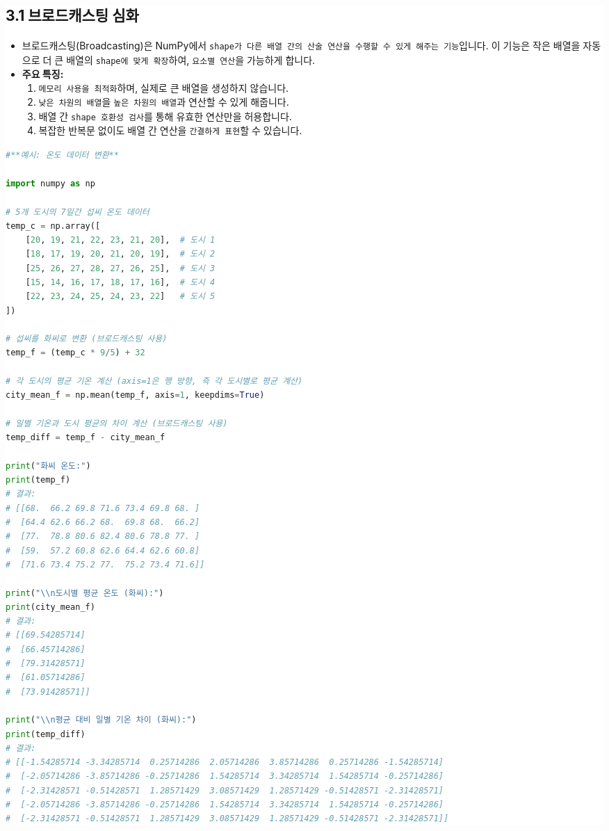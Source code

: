 ## 3.1 브로드캐스팅 심화

- 브로드캐스팅(Broadcasting)은 NumPy에서 `shape가 다른 배열 간의 산술 연산을 수행할 수 있게 해주는 기능`입니다. 이 기능은 작은 배열을 자동으로 더 큰 배열의 `shape에 맞게 확장`하여, `요소별 연산`을 가능하게 합니다.
- **주요 특징:**
    1. `메모리 사용을 최적화`하며, 실제로 큰 배열을 생성하지 않습니다.
    2. `낮은 차원의 배열`을 `높은 차원의 배열`과 연산할 수 있게 해줍니다.
    3. 배열 간 `shape 호환성 검사`를 통해 유효한 연산만을 허용합니다.
    4. 복잡한 반복문 없이도 배열 간 연산을 `간결하게 표현`할 수 있습니다.

```python
#**예시: 온도 데이터 변환**

import numpy as np

# 5개 도시의 7일간 섭씨 온도 데이터
temp_c = np.array([
    [20, 19, 21, 22, 23, 21, 20],  # 도시 1
    [18, 17, 19, 20, 21, 20, 19],  # 도시 2
    [25, 26, 27, 28, 27, 26, 25],  # 도시 3
    [15, 14, 16, 17, 18, 17, 16],  # 도시 4
    [22, 23, 24, 25, 24, 23, 22]   # 도시 5
])

# 섭씨를 화씨로 변환 (브로드캐스팅 사용)
temp_f = (temp_c * 9/5) + 32

# 각 도시의 평균 기온 계산 (axis=1은 행 방향, 즉 각 도시별로 평균 계산)
city_mean_f = np.mean(temp_f, axis=1, keepdims=True)

# 일별 기온과 도시 평균의 차이 계산 (브로드캐스팅 사용)
temp_diff = temp_f - city_mean_f

print("화씨 온도:")
print(temp_f)
# 결과:
# [[68.  66.2 69.8 71.6 73.4 69.8 68. ]
#  [64.4 62.6 66.2 68.  69.8 68.  66.2]
#  [77.  78.8 80.6 82.4 80.6 78.8 77. ]
#  [59.  57.2 60.8 62.6 64.4 62.6 60.8]
#  [71.6 73.4 75.2 77.  75.2 73.4 71.6]]

print("\\n도시별 평균 온도 (화씨):")
print(city_mean_f)
# 결과:
# [[69.54285714]
#  [66.45714286]
#  [79.31428571]
#  [61.05714286]
#  [73.91428571]]

print("\\n평균 대비 일별 기온 차이 (화씨):")
print(temp_diff)
# 결과:
# [[-1.54285714 -3.34285714  0.25714286  2.05714286  3.85714286  0.25714286 -1.54285714]
#  [-2.05714286 -3.85714286 -0.25714286  1.54285714  3.34285714  1.54285714 -0.25714286]
#  [-2.31428571 -0.51428571  1.28571429  3.08571429  1.28571429 -0.51428571 -2.31428571]
#  [-2.05714286 -3.85714286 -0.25714286  1.54285714  3.34285714  1.54285714 -0.25714286]
#  [-2.31428571 -0.51428571  1.28571429  3.08571429  1.28571429 -0.51428571 -2.31428571]]

```
